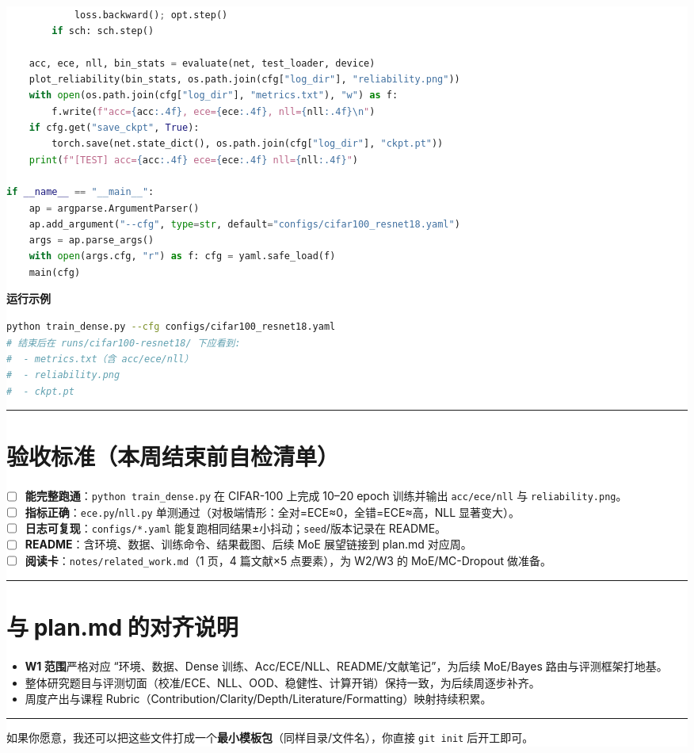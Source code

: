 ```python
            loss.backward(); opt.step()
        if sch: sch.step()

    acc, ece, nll, bin_stats = evaluate(net, test_loader, device)
    plot_reliability(bin_stats, os.path.join(cfg["log_dir"], "reliability.png"))
    with open(os.path.join(cfg["log_dir"], "metrics.txt"), "w") as f:
        f.write(f"acc={acc:.4f}, ece={ece:.4f}, nll={nll:.4f}\n")
    if cfg.get("save_ckpt", True):
        torch.save(net.state_dict(), os.path.join(cfg["log_dir"], "ckpt.pt"))
    print(f"[TEST] acc={acc:.4f} ece={ece:.4f} nll={nll:.4f}")

if __name__ == "__main__":
    ap = argparse.ArgumentParser()
    ap.add_argument("--cfg", type=str, default="configs/cifar100_resnet18.yaml")
    args = ap.parse_args()
    with open(args.cfg, "r") as f: cfg = yaml.safe_load(f)
    main(cfg)
```

**运行示例**

```bash
python train_dense.py --cfg configs/cifar100_resnet18.yaml
# 结束后在 runs/cifar100-resnet18/ 下应看到:
#  - metrics.txt（含 acc/ece/nll）
#  - reliability.png
#  - ckpt.pt
```

---

# 验收标准（本周结束前自检清单）

* [ ] **能完整跑通**：`python train_dense.py` 在 CIFAR-100 上完成 10–20 epoch 训练并输出 `acc/ece/nll` 与 `reliability.png`。
* [ ] **指标正确**：`ece.py`/`nll.py` 单测通过（对极端情形：全对=ECE≈0，全错=ECE≈高，NLL 显著变大）。
* [ ] **日志可复现**：`configs/*.yaml` 能复跑相同结果±小抖动；`seed`/版本记录在 README。
* [ ] **README**：含环境、数据、训练命令、结果截图、后续 MoE 展望链接到 plan.md 对应周。
* [ ] **阅读卡**：`notes/related_work.md`（1 页，4 篇文献×5 点要素），为 W2/W3 的 MoE/MC-Dropout 做准备。

---

# 与 plan.md 的对齐说明

* **W1 范围**严格对应 “环境、数据、Dense 训练、Acc/ECE/NLL、README/文献笔记”，为后续 MoE/Bayes 路由与评测框架打地基。
* 整体研究题目与评测切面（校准/ECE、NLL、OOD、稳健性、计算开销）保持一致，为后续周逐步补齐。
* 周度产出与课程 Rubric（Contribution/Clarity/Depth/Literature/Formatting）映射持续积累。

---

如果你愿意，我还可以把这些文件打成一个**最小模板包**（同样目录/文件名），你直接 `git init` 后开工即可。

